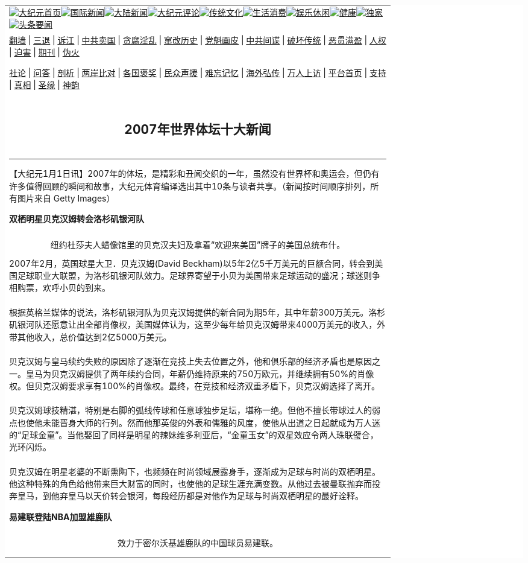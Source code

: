 <a name="1" id="1" target="_blank"></a><span id="1"></span>
<table align=center border="0"><tr><td colspan="2" VALIGN=TOP><a href="https://github.com/19920513/djy/blob/master/gb/nf1351518.md#1"><img src="https://raw.githubusercontent.com/19920513/www/master/t/djy/1.jpg" title="大纪元首页" alt="大纪元首页"></a><a href="https://github.com/19920513/djy/blob/master/gb/n24hr.md#1"><img src="https://raw.githubusercontent.com/19920513/www/master/t/djy/3.jpg" title="国际新闻" alt="国际新闻"></a><a href="https://github.com/19920513/djy/blob/master/gb/nsc413.md#1"><img src="https://raw.githubusercontent.com/19920513/www/master/t/djy/4.jpg" title="大陆新闻" alt="大陆新闻"></a><a href="https://github.com/19920513/djy/blob/master/gb/news392.md#1"><img src="https://raw.githubusercontent.com/19920513/www/master/t/djy/5.jpg" title="大纪元评论" alt="大纪元评论"></a><a href="https://github.com/19920513/djy/blob/master/gb/news2007.md#1"><img src="https://raw.githubusercontent.com/19920513/www/master/t/djy/6.jpg" title="传统文化" alt="传统文化"></a><a href="https://github.com/19920513/djy/blob/master/gb/news2008.md#1"><img src="https://raw.githubusercontent.com/19920513/www/master/t/djy/7.jpg" title="生活消费" alt="生活消费"></a><a href="https://github.com/19920513/djy/blob/master/gb/ncyule.md#1"><img src="https://raw.githubusercontent.com/19920513/www/master/t/djy/8.jpg" title="娱乐休闲" alt="娱乐休闲"></a><a href="https://github.com/19920513/djy/blob/master/gb/nsc1002.md#1"><img src="https://raw.githubusercontent.com/19920513/www/master/t/djy/9.jpg" title="健康" alt="健康"></a><a href="https://github.com/19920513/djy/blob/master/gb/nf6092.md#1"><img src="https://raw.githubusercontent.com/19920513/www/master/t/djy/10a.jpg" title="独家" alt="独家"></a><a href="https://github.com/19920513/djy/blob/master/gb/nf4514.md#1"><img src="https://raw.githubusercontent.com/19920513/www/master/t/djy/12a.jpg" title="头条要闻" alt="头条要闻"></a></td></tr>
<tr><td colspan="2" VALIGN=TOP><a target="_blank" href="https://github.com/19920513/www/blob/master/README.md?zsrh#1">翻墙</a> | <a target="_blank" href="https://github.com/19920513/djy/blob/master/gb/nf5657.md#1">三退</a> | <a target="_blank" href="https://github.com/19920513/djy/blob/master/gb/nf6124.md#1">诉江</a> | <a target="_blank" href="https://github.com/19920513/djy/blob/master/gb/nf1176117.md#1">中共卖国</a> | <a target="_blank" href="https://github.com/19920513/djy/blob/master/gb/nf5773.md#1">贪腐淫乱</a> | <a target="_blank" href="https://github.com/19920513/djy/blob/master/gb/nf1176115.md#1">窜改历史</a> | <a target="_blank" href="https://github.com/19920513/djy/blob/master/gb/nf1176107.md#1">党魁画皮</a> | <a target="_blank" href="https://github.com/19920513/djy/blob/master/gb/nf1320400.md#1">中共间谍</a> | <a target="_blank" href="https://github.com/19920513/djy/blob/master/gb/nf1176114.md#1">破坏传统</a> | <a target="_blank" href="https://github.com/19920513/ntdtv/blob/master/gb/prog447_1.md#1">恶贯满盈</a> | <a target="_blank" href="https://github.com/19920513/djy/blob/master/gb/ncid278.md#1">人权</a> | <a target="_blank" href="https://github.com/19920513/djy/blob/master/gb/nf1176111.md#1">迫害</a> | <a target="_blank" href="https://gitlab.com/szzdlab/mh-qikan/blob/master/README.md#1">期刊</a> | <a target="_blank" href="https://github.com/19920513/djy/blob/master/gb/nf5562.md#1">伪火</a></p><p><a target="_blank" href="https://github.com/19920513/djy/blob/master/gb/9p.md#1">社论</a> | <a target="_blank" href="https://github.com/19920513/djy/blob/master/gb/nf4378.md#1">问答</a> | <a target="_blank" href="https://github.com/19920513/djy/blob/master/gb/nf5792.md#1">剖析</a> | <a target="_blank" href="https://github.com/19920513/djy/blob/master/gb/nf5735.md#1">两岸比对</a> | <a target="_blank" href="https://github.com/19920513/djy/blob/master/gb/nf6119.md#1">各国褒奖</a> | <a target="_blank" href="https://github.com/19920513/djy/blob/master/gb/nf6120.md#1">民众声援</a> | <a target="_blank" href="https://github.com/19920513/djy/blob/master/gb/nf1188594.md#1">难忘记忆</a> | <a target="_blank" href="https://github.com/19920513/djy/blob/master/gb/nf3180.md#1">海外弘传</a> | <a target="_blank" href="https://github.com/19920513/djy/blob/master/gb/nf5410.md#1">万人上访</a> | <a target="_blank" href="https://github.com/19920513/www/blob/master/README.md?zsrh#1">平台首页</a> | <a target="_blank" href="https://github.com/19920513/djy/blob/master/gb/nf4386.md#1">支持</a> | <a target="_blank" href="https://github.com/19920513/djy/blob/master/gb/nf4389.md#1">真相</a> | <a target="_blank" href="https://github.com/19920513/djy/blob/master/gb/nf5790.md#1">圣缘</a> | <a target="_blank" href="https://github.com/19920513/djy/blob/master/gb/nf4786.md#1">神韵</a></td></tr>
<tr><td VALIGN=TOP width="626"><h2 align=center>2007年世界体坛十大新闻</h2>

<h6></h6>
<hr>
	<p>【大纪元1月1日讯】2007年的体坛，是精彩和丑闻交织的一年，虽然没有世界杯和奥运会，但仍有许多值得回顾的瞬间和故事，大纪元体育编译选出其中10条与读者共享。（新闻按时间顺序排列，所有图片来自 Getty Images）</p>
<p><b>双栖明星贝克汉姆转会洛杉矶银河队 </B></p>
<p></p>
<div style="line-height: 90%; text-align: center;"><br /><span class="bn12">纽约杜莎夫人蜡像馆里的贝克汉夫妇及拿着“欢迎来美国”牌子的美国总统布什。</span></div>
<p></p>
<p>2007年2月，英国球星大卫．贝克汉姆(David Beckham)以5年2亿5千万美元的巨额合同，转会到美国足球职业大联盟，为洛杉矶银河队效力。足球界寄望于小贝为美国带来足球运动的盛况；球迷则争相购票，欢呼小贝的到来。 <br />　　<br />根据英格兰媒体的说法，洛杉矶银河队为贝克汉姆提供的新合同为期5年，其中年薪300万美元。洛杉矶银河队还愿意让出全部肖像权，美国媒体认为，这至少每年给贝克汉姆带来4000万美元的收入，外带其他收入，总价值达到2亿5000万美元。 <br />　　<br />贝克汉姆与皇马续约失败的原因除了逐渐在竞技上失去位置之外，他和俱乐部的经济矛盾也是原因之一。皇马为贝克汉姆提供了两年续约合同，年薪仍维持原来的750万欧元，并继续拥有50%的肖像权。但贝克汉姆要求享有100%的肖像权。最终，在竞技和经济双重矛盾下，贝克汉姆选择了离开。 <br />　　<br />贝克汉姆球技精湛，特别是右脚的弧线传球和任意球独步足坛，堪称一绝。但他不擅长带球过人的弱点也使他未能晋身大师的行列。然而他那英俊的外表和儒雅的风度，使他从出道之日起就成为万人迷的“足球金童”。当他娶回了同样是明星的辣妹维多利亚后，“金童玉女”的双星效应令两人珠联璧合，光环闪烁。 <br />　　<br />贝克汉姆在明星老婆的不断熏陶下，也频频在时尚领域展露身手，逐渐成为足球与时尚的双栖明星。他这种特殊的角色给他带来巨大财富的同时，也使他的足球生涯充满变数。从他过去被曼联抛弃而投奔皇马，到他弃皇马以天价转会银河，每段经历都是对他作为足球与时尚双栖明星的最好诠释。 </p>
<p><B>易建联登陆NBA加盟雄鹿队 </B></p>
<p></p>
<div style="line-height: 90%; text-align: center;"><br /><span class="bn12">效力于密尔沃基雄鹿队的中国球员易建联。</span></div>
<p></p>
